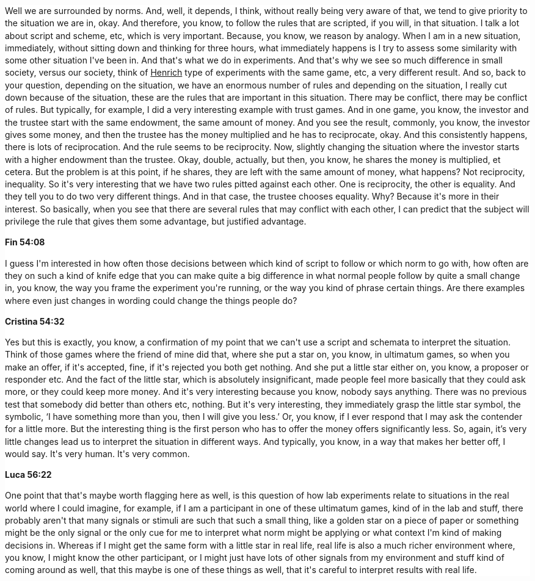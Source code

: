 Well we are surrounded by norms. And, well, it depends, I think, without really being very aware of that, we tend to give priority to the situation we are in, okay. And therefore, you know, to follow the rules that are scripted, if you will, in that situation. I talk a lot about script and scheme, etc, which is very important. Because, you know, we reason by analogy. When I am in a new situation, immediately, without sitting down and thinking for three hours, what immediately happens is I try to assess some similarity with some other situation I've been in. And that's what we do in experiments. And that's why we see so much difference in small society, versus our society, think of [Henrich](https://en.wikipedia.org/wiki/Joseph_Henrich) type of experiments with the same game, etc, a very different result. And so, back to your question, depending on the situation, we have an enormous number of rules and depending on the situation, I really cut down because of the situation, these are the rules that are important in this situation. There may be conflict, there may be conflict of rules. But typically, for example, I did a very interesting example with trust games. And in one game, you know, the investor and the trustee start with the same endowment, the same amount of money. And you see the result, commonly, you know, the investor gives some money, and then the trustee has the money multiplied and he has to reciprocate, okay. And this consistently happens, there is lots of reciprocation. And the rule seems to be reciprocity. Now, slightly changing the situation where the investor starts with a higher endowment than the trustee. Okay, double, actually, but then, you know, he shares the money is multiplied, et cetera. But the problem is at this point, if he shares, they are left with the same amount of money, what happens? Not reciprocity, inequality. So it's very interesting that we have two rules pitted against each other. One is reciprocity, the other is equality. And they tell you to do two very different things. And in that case, the trustee chooses equality. Why? Because it's more in their interest. So basically, when you see that there are several rules that may conflict with each other, I can predict that the subject will privilege the rule that gives them some advantage, but justified advantage.

**Fin 54:08** 

I guess I'm interested in how often those decisions between which kind of script to follow or which norm to go with, how often are they on such a kind of knife edge that you can make quite a big difference in what normal people follow by quite a small change in, you know, the way you frame the experiment you're running, or the way you kind of phrase certain things. Are there examples where even just changes in wording could change the things people do? 

**Cristina 54:32** 

Yes but this is exactly, you know, a confirmation of my point that we can't use a script and schemata to interpret the situation. Think of those games where the friend of mine did that, where she put a star on, you know, in ultimatum games, so when you make an offer, if it's accepted, fine, if it's rejected you both get nothing. And she put a little star either on, you know, a proposer or responder etc. And the fact of the little star, which is absolutely insignificant, made people feel more basically that they could ask more, or they could keep more money. And it's very interesting because you know, nobody says anything. There was no previous test that somebody did better than others etc, nothing. But it's very interesting, they immediately grasp the little star symbol, the symbolic, ‘I have something more than you, then I will give you less.’ Or, you know, if I ever respond that I may ask the contender for a little more. But the interesting thing is the first person who has to offer the money offers significantly less. So, again, it’s very little changes lead us to interpret the situation in different ways. And typically, you know, in a way that makes her better off, I would say. It's very human. It's very common.

**Luca 56:22** 

One point that that's maybe worth flagging here as well, is this question of how lab experiments relate to situations in the real world where I could imagine, for example, if I am a participant in one of these ultimatum games, kind of in the lab and stuff, there probably aren't that many signals or stimuli are such that such a small thing, like a golden star on a piece of paper or something might be the only signal or the only cue for me to interpret what norm might be applying or what context I'm kind of making decisions in. Whereas if I might get the same form with a little star in real life, real life is also a much richer environment where, you know, I might know the other participant, or I might just have lots of other signals from my environment and stuff kind of coming around as well, that this maybe is one of these things as well, that it's careful to interpret results with real life.
